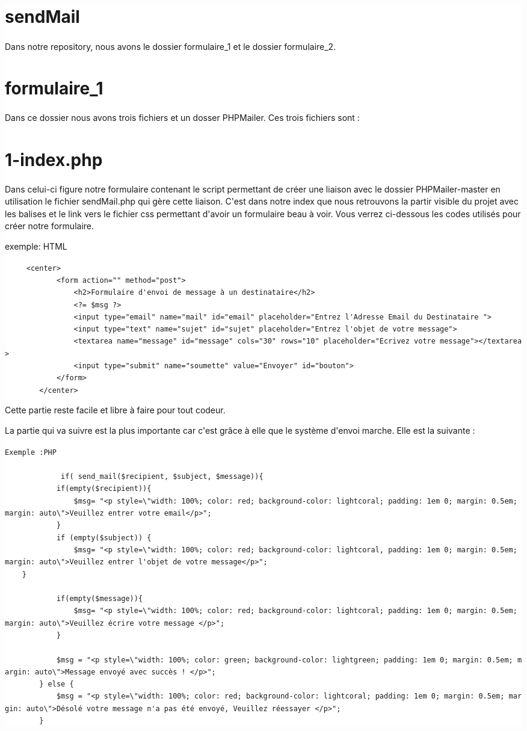 # sendMail
Dans notre repository, nous avons  le dossier formulaire_1  et le dossier formulaire_2.

# formulaire_1
Dans ce dossier nous avons trois fichiers et un dosser PHPMailer. Ces trois fichiers sont : 
  # 1-index.php
  Dans celui-ci figure notre formulaire contenant le script permettant de créer une liaison avec le dossier PHPMailer-master en utilisation le fichier sendMail.php qui gère cette liaison. C'est dans notre index que nous retrouvons la partir visible du projet avec les balises et le link vers le fichier css permettant d'avoir un formulaire beau à voir. Vous verrez ci-dessous les codes utilisés pour créer notre formulaire.

   exemple: HTML

         <center>
                <form action="" method="post">
                    <h2>Formulaire d'envoi de message à un destinataire</h2>
                    <?= $msg ?>
                    <input type="email" name="mail" id="email" placeholder="Entrez l'Adresse Email du Destinataire ">
                    <input type="text" name="sujet" id="sujet" placeholder="Entrez l'objet de votre message">
                    <textarea name="message" id="message" cols="30" rows="10" placeholder="Ecrivez votre message"></textarea>
                    <input type="submit" name="soumette" value="Envoyer" id="bouton">
                </form>
            </center>


Cette partie reste facile et libre à faire pour tout codeur.

La partie qui va suivre est la plus importante car c'est grâce à elle que le système d'envoi marche. Elle est la suivante :

    Exemple :PHP

                 if( send_mail($recipient, $subject, $message)){
                if(empty($recipient)){
                    $msg= "<p style=\"width: 100%; color: red; background-color: lightcoral; padding: 1em 0; margin: 0.5em; margin: auto\">Veuillez entrer votre email</p>";
                }
                if (empty($subject)) {
                    $msg= "<p style=\"width: 100%; color: red; background-color: lightcoral, padding: 1em 0; margin: 0.5em; margin: auto\">Veuillez entrer l'objet de votre message</p>";
        }   

                if(empty($message)){
                    $msg= "<p style=\"width: 100%; color: red; background-color: lightcoral; padding: 1em 0; margin: 0.5em; margin: auto\">Veuillez écrire votre message </p>";
                }

                $msg = "<p style=\"width: 100%; color: green; background-color: lightgreen; padding: 1em 0; margin: 0.5em; margin: auto\">Message envoyé avec succès ! </p>";
            } else {
                $msg = "<p style=\"width: 100%; color: red; background-color: lightcoral; padding: 1em 0; margin: 0.5em; margin: auto\">Désolé votre message n'a pas été envoyé, Veuillez réessayer </p>";
            }
   